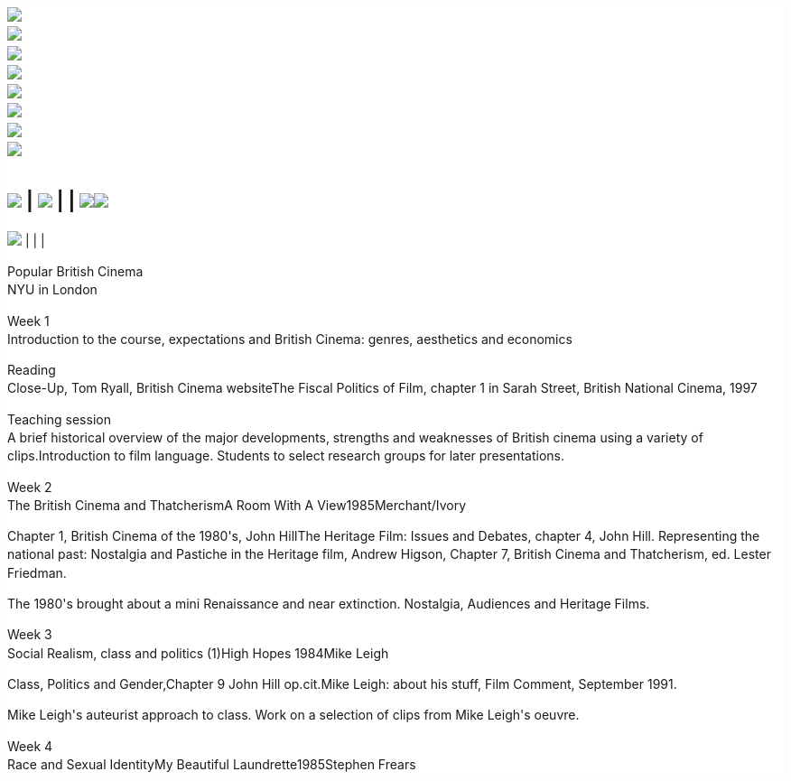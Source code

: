 [![](../images/ba_sacultn.gif)](lo-sa_cult.html)  
[![](../images/ba_saclimaten.gif)](lo-sa_climate.html)  
![](../images/spacer.gif)  
[![](../images/ba_calendarn.gif)](lo-calendar.html)  
![](../images/spacer.gif)  
[![](../images/ba_estimatedn.gif)](lo-estimated.html)  
![](../images/spacer.gif)  
[![](../images/ba_faqn.gif)](../faq.html#lo)  
  
![](../images/spacer.gif) | ![](../images/spacer.gif) |  |
![](../images/spacer.gif)![](../images/header-lon-courses.gif)  
---  
![](../images/background1.gif) |  |  |

Popular British Cinema  
NYU in London

Week 1  
Introduction to the course, expectations and British Cinema: genres,
aesthetics and economics  
  
Reading  
Close-Up, Tom Ryall, British Cinema websiteThe Fiscal Politics of Film,
chapter 1 in Sarah Street, British National Cinema, 1997  
  
Teaching session  
A brief historical overview of the major developments, strengths and
weaknesses of British cinema using a variety of clips.Introduction to film
language. Students to select research groups for later presentations.  
  
  
Week 2  
The British Cinema and ThatcherismA Room With A View1985Merchant/Ivory  
  
Chapter 1, British Cinema of the 1980's, John HillThe Heritage Film: Issues
and Debates, chapter 4, John Hill. Representing the national past: Nostalgia
and Pastiche in the Heritage film, Andrew Higson, Chapter 7, British Cinema
and Thatcherism, ed. Lester Friedman.  
  
The 1980's brought about a mini Renaissance and near extinction. Nostalgia,
Audiences and Heritage Films.  
  
  
Week 3  
Social Realism, class and politics (1)High Hopes 1984Mike Leigh  
  
Class, Politics and Gender,Chapter 9 John Hill op.cit.Mike Leigh: about his
stuff, Film Comment, September 1991.  
  
Mike Leigh's auteurist approach to class. Work on a selection of clips from
Mike Leigh's oeuvre.  
  
  
Week 4  
Race and Sexual IdentityMy Beautiful Laundrette1985Stephen Frears  
  